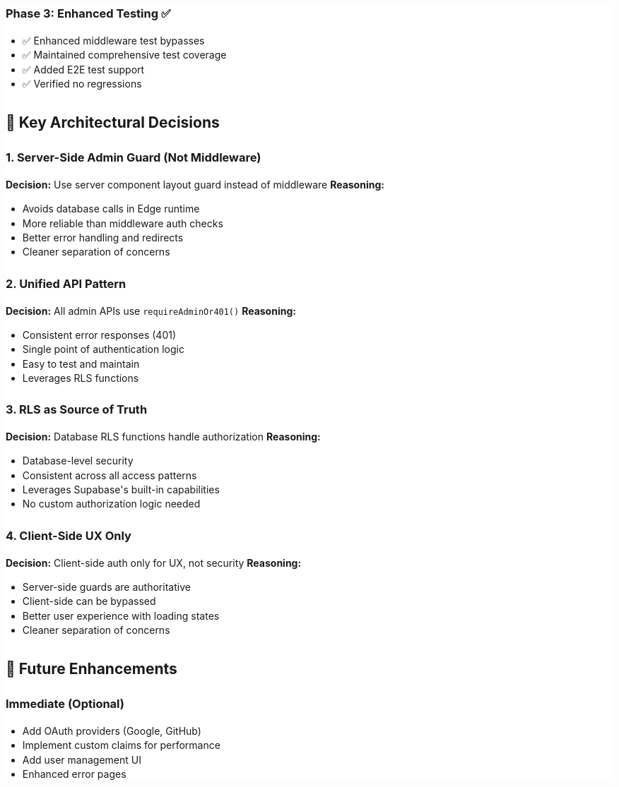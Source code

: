### Phase 3: Enhanced Testing ✅
- ✅ Enhanced middleware test bypasses
- ✅ Maintained comprehensive test coverage
- ✅ Added E2E test support
- ✅ Verified no regressions

## 🎯 Key Architectural Decisions

### 1. **Server-Side Admin Guard (Not Middleware)**
**Decision:** Use server component layout guard instead of middleware
**Reasoning:** 
- Avoids database calls in Edge runtime
- More reliable than middleware auth checks
- Better error handling and redirects
- Cleaner separation of concerns

### 2. **Unified API Pattern**
**Decision:** All admin APIs use `requireAdminOr401()`
**Reasoning:**
- Consistent error responses (401)
- Single point of authentication logic
- Easy to test and maintain
- Leverages RLS functions

### 3. **RLS as Source of Truth**
**Decision:** Database RLS functions handle authorization
**Reasoning:**
- Database-level security
- Consistent across all access patterns
- Leverages Supabase's built-in capabilities
- No custom authorization logic needed

### 4. **Client-Side UX Only**
**Decision:** Client-side auth only for UX, not security
**Reasoning:**
- Server-side guards are authoritative
- Client-side can be bypassed
- Better user experience with loading states
- Cleaner separation of concerns

## 🔮 Future Enhancements

### Immediate (Optional)
- Add OAuth providers (Google, GitHub)
- Implement custom claims for performance
- Add user management UI
- Enhanced error pages
